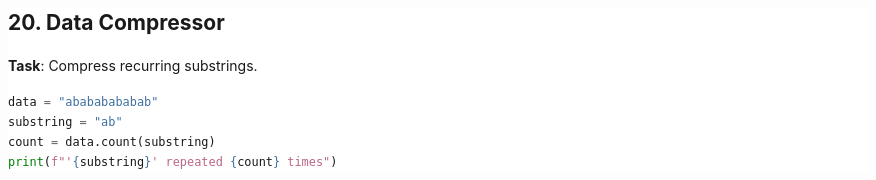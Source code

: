 ## 20. Data Compressor

**Task**: Compress recurring substrings.

```python
data = "abababababab"
substring = "ab"
count = data.count(substring)
print(f"'{substring}' repeated {count} times")
```

